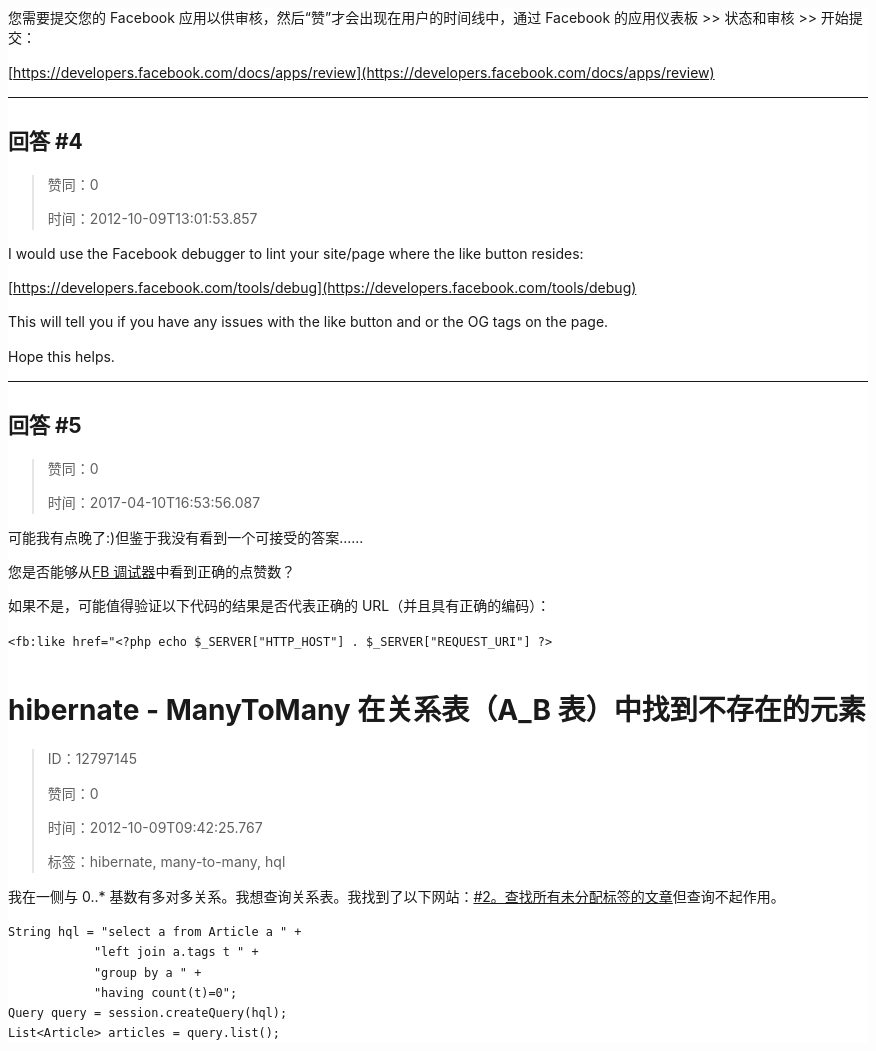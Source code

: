 您需要提交您的 Facebook 应用以供审核，然后“赞”才会出现在用户的时间线中，通过 Facebook 的应用仪表板 >> 状态和审核 >> 开始提交：

[https://developers.facebook.com/docs/apps/review](https://developers.facebook.com/docs/apps/review)

* * *

## 回答 #4

> 赞同：0
> 
> 时间：2012-10-09T13:01:53.857

I would use the Facebook debugger to lint your site/page where the like button resides:

[https://developers.facebook.com/tools/debug](https://developers.facebook.com/tools/debug)

This will tell you if you have any issues with the like button and or the OG tags on the page.

Hope this helps.

* * *

## 回答 #5

> 赞同：0
> 
> 时间：2017-04-10T16:53:56.087

可能我有点晚了:)但鉴于我没有看到一个可接受的答案......

您是否能够从[FB 调试器](https://developers.facebook.com/tools/debug)中看到正确的点赞数？

如果不是，可能值得验证以下代码的结果是否代表正确的 URL（并且具有正确的编码）：

```
<fb:like href="<?php echo $_SERVER["HTTP_HOST"] . $_SERVER["REQUEST_URI"] ?> 
```

# hibernate - ManyToMany 在关系表（A_B 表）中找到不存在的元素

> ID：12797145
> 
> 赞同：0
> 
> 时间：2012-10-09T09:42:25.767
> 
> 标签：hibernate, many-to-many, hql

我在一侧与 0..* 基数有多对多关系。我想查询关系表。我找到了以下网站：[#2。查找所有未分配标签的文章](http://www.sergiy.ca/how-to-write-many-to-many-search-queries-in-mysql-and-hibernate/)但查询不起作用。

```
String hql = "select a from Article a " +
            "left join a.tags t " +
            "group by a " +
            "having count(t)=0";
Query query = session.createQuery(hql);
List<Article> articles = query.list(); 
```
